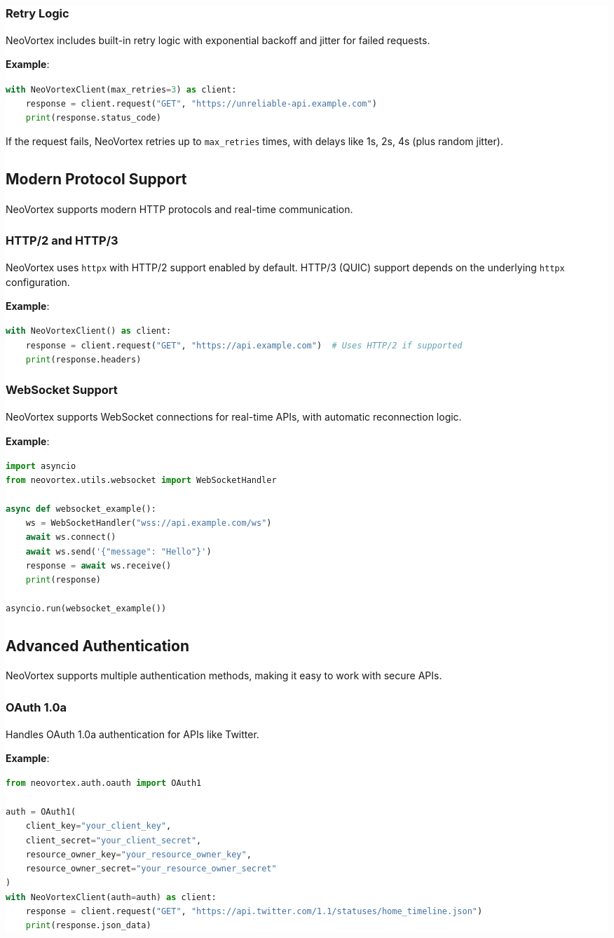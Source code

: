 ### Retry Logic
NeoVortex includes built-in retry logic with exponential backoff and jitter for failed requests.

**Example**:
```python
with NeoVortexClient(max_retries=3) as client:
    response = client.request("GET", "https://unreliable-api.example.com")
    print(response.status_code)
```

If the request fails, NeoVortex retries up to `max_retries` times, with delays like 1s, 2s, 4s (plus random jitter).

## Modern Protocol Support
NeoVortex supports modern HTTP protocols and real-time communication.

### HTTP/2 and HTTP/3
NeoVortex uses `httpx` with HTTP/2 support enabled by default. HTTP/3 (QUIC) support depends on the underlying `httpx` configuration.

**Example**:
```python
with NeoVortexClient() as client:
    response = client.request("GET", "https://api.example.com")  # Uses HTTP/2 if supported
    print(response.headers)
```

### WebSocket Support
NeoVortex supports WebSocket connections for real-time APIs, with automatic reconnection logic.

**Example**:
```python
import asyncio
from neovortex.utils.websocket import WebSocketHandler

async def websocket_example():
    ws = WebSocketHandler("wss://api.example.com/ws")
    await ws.connect()
    await ws.send('{"message": "Hello"}')
    response = await ws.receive()
    print(response)

asyncio.run(websocket_example())
```

## Advanced Authentication
NeoVortex supports multiple authentication methods, making it easy to work with secure APIs.

### OAuth 1.0a
Handles OAuth 1.0a authentication for APIs like Twitter.

**Example**:
```python
from neovortex.auth.oauth import OAuth1

auth = OAuth1(
    client_key="your_client_key",
    client_secret="your_client_secret",
    resource_owner_key="your_resource_owner_key",
    resource_owner_secret="your_resource_owner_secret"
)
with NeoVortexClient(auth=auth) as client:
    response = client.request("GET", "https://api.twitter.com/1.1/statuses/home_timeline.json")
    print(response.json_data)
```